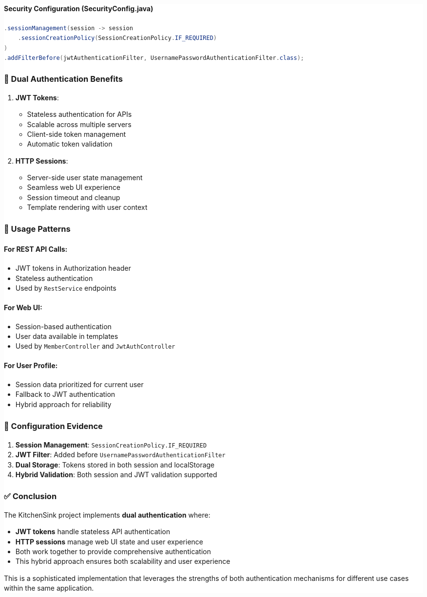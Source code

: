 #### **Security Configuration (SecurityConfig.java)**
```java
.sessionManagement(session -> session
    .sessionCreationPolicy(SessionCreationPolicy.IF_REQUIRED)
)
.addFilterBefore(jwtAuthenticationFilter, UsernamePasswordAuthenticationFilter.class);
```

### **🎯 Dual Authentication Benefits**

1. **JWT Tokens**:
   - Stateless authentication for APIs
   - Scalable across multiple servers
   - Client-side token management
   - Automatic token validation

2. **HTTP Sessions**:
   - Server-side user state management
   - Seamless web UI experience
   - Session timeout and cleanup
   - Template rendering with user context

### **🎯 Usage Patterns**

#### **For REST API Calls**:
- JWT tokens in Authorization header
- Stateless authentication
- Used by `RestService` endpoints

#### **For Web UI**:
- Session-based authentication
- User data available in templates
- Used by `MemberController` and `JwtAuthController`

#### **For User Profile**:
- Session data prioritized for current user
- Fallback to JWT authentication
- Hybrid approach for reliability

### **🔧 Configuration Evidence**

1. **Session Management**: `SessionCreationPolicy.IF_REQUIRED`
2. **JWT Filter**: Added before `UsernamePasswordAuthenticationFilter`
3. **Dual Storage**: Tokens stored in both session and localStorage
4. **Hybrid Validation**: Both session and JWT validation supported

### **✅ Conclusion**

The KitchenSink project implements **dual authentication** where:
- **JWT tokens** handle stateless API authentication
- **HTTP sessions** manage web UI state and user experience
- Both work together to provide comprehensive authentication
- This hybrid approach ensures both scalability and user experience

This is a sophisticated implementation that leverages the strengths of both authentication mechanisms for different use cases within the same application. 